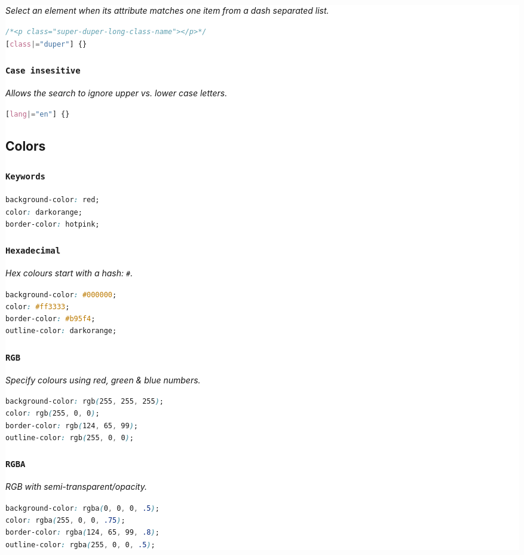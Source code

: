 _Select an element when its attribute matches one item from a dash separated list._

``` css
/*<p class="super-duper-long-class-name"></p>*/
[class|="duper"] {}
```

### `Case insesitive`

_Allows the search to ignore upper vs. lower case letters._

``` css
[lang|="en"] {}
```

## Colors

### `Keywords`

``` css
background-color: red;
color: darkorange;
border-color: hotpink;
```

### `Hexadecimal`

_Hex colours start with a hash: `#`._

``` css
background-color: #000000; 
color: #ff3333;
border-color: #b95f4;
outline-color: darkorange;
```

### `RGB`

_Specify colours using red, green & blue numbers._

``` css
background-color: rgb(255, 255, 255);
color: rgb(255, 0, 0);
border-color: rgb(124, 65, 99);
outline-color: rgb(255, 0, 0);
```
### `RGBA`

_RGB with semi-transparent/opacity._

``` css
background-color: rgba(0, 0, 0, .5);
color: rgba(255, 0, 0, .75);
border-color: rgba(124, 65, 99, .8);
outline-color: rgba(255, 0, 0, .5);
```
